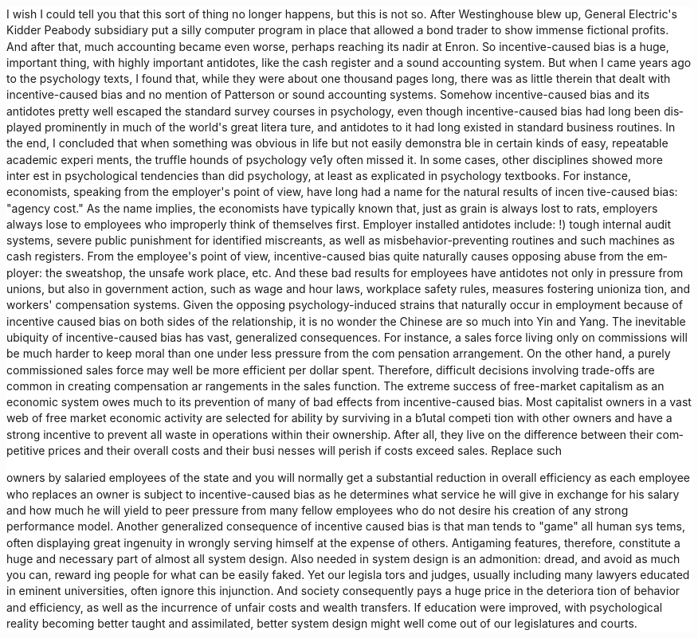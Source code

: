 I wish I could tell you that this sort of thing no longer happens, but this is not so. After Westinghouse blew up, General Electric's Kidder Peabody subsidiary put a silly computer program in place that allowed a bond trader to show immense fictional profits. And after that, much accounting became even worse, perhaps reaching its nadir at Enron.
So incentive-caused bias is a huge, important thing,
with highly important antidotes, like the cash register and a sound accounting system. But when I came years ago to the psychology texts, I found that, while they were about one thousand pages long, there was as little therein that dealt with incentive-caused bias and no mention of Patterson or sound accounting systems.
Somehow incentive-caused bias and its antidotes pretty well escaped the standard survey courses in psychology, even though incentive-caused bias had long been dis­ played prominently in much of the world's great litera­ ture, and antidotes to it had long existed in standard business routines. In the end, I concluded that when something was obvious in life but not easily demonstra­ ble in certain kinds of easy, repeatable academic experi­ ments, the truffle hounds of psychology ve1y often missed it.
In some cases, other disciplines showed more inter­ est in psychological tendencies than did psychology, at least as explicated in psychology textbooks. For instance, economists, speaking from the employer's point of view, have long had a name for the natural results of incen­ tive-caused bias: "agency cost." As the name implies, the economists have typically known that, just as grain is always lost to rats, employers always lose to employees who improperly think of themselves first. Employer installed antidotes include:
!) tough internal audit systems,
severe public punishment for identified miscreants, as well as
misbehavior-preventing routines and such machines as cash registers.
From the employee's point of view, incentive-caused bias quite naturally causes opposing abuse from the em­ ployer: the sweatshop, the unsafe work place, etc. And these bad results for employees have antidotes not only in
pressure from unions, but also in
government action, such as wage and hour laws, workplace safety rules, measures fostering unioniza­ tion, and workers' compensation systems.
Given the opposing psychology-induced strains that naturally occur in employment because of incentive­ caused bias on both sides of the relationship, it is no wonder the Chinese are so much into Yin and Yang.
The inevitable ubiquity of incentive-caused bias has vast, generalized consequences. For instance, a sales force living only on commissions will be much harder to keep moral than one under less pressure from the com­ pensation arrangement. On the other hand, a purely commissioned sales force may well be more efficient per dollar spent. Therefore, difficult decisions involving trade-offs are common in creating compensation ar­ rangements in the sales function.
The extreme success of free-market capitalism as an economic system owes much to its prevention of many of bad effects from incentive-caused bias. Most capitalist owners in a vast web of free market economic activity are selected for ability by surviving in a b1utal competi­ tion with other owners and have a strong incentive to prevent all waste in operations within their ownership. After all, they live on the difference between their com­ petitive prices and their overall costs and their busi­ nesses will perish if costs exceed sales. Replace such

owners by salaried employees of the state and you will normally get a substantial reduction in overall efficiency as each employee who replaces an owner is subject to incentive-caused bias as he determines what service he will give in exchange for his salary and how much he will yield to peer pressure from many fellow employees who do not desire his creation of any strong performance model.
Another generalized consequence of incentive caused bias is that man tends to "game" all human sys­ tems, often displaying great ingenuity in wrongly serving himself at the expense of others. Antigaming features, therefore, constitute a huge and necessary part of almost all system design. Also needed in system design is an admonition: dread, and avoid as much you can, reward­ ing people for what can be easily faked. Yet our legisla­ tors and judges, usually including many lawyers educated in eminent universities, often ignore this injunction. And society consequently pays a huge price in the deteriora­ tion of behavior and efficiency, as well as the incurrence of unfair costs and wealth transfers. If education were improved, with psychological reality becoming better taught and assimilated, better system design might well come out of our legislatures and courts.